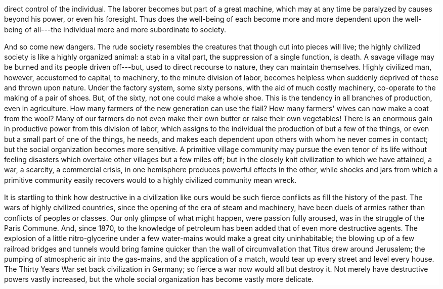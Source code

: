direct control of the individual. The laborer becomes but
part of a great machine, which may at any time be paralyzed
by causes beyond his power, or even his foresight. Thus does
the well-being of each become more and more dependent upon
the well-being of all---the individual more and more
subordinate to society.

And so come new dangers. The rude society resembles the
creatures that though cut into pieces will live; the highly
civilized society is like a highly organized animal: a stab
in a vital part, the suppression of a single function, is
death. A savage village may be burned and its people driven
off---but, used to direct recourse to nature, they can
maintain themselves. Highly civilized man, however,
accustomed to capital, to machinery, to the minute division
of labor, becomes helpless when suddenly deprived of these
and thrown upon nature. Under the factory system, some sixty
persons, with the aid of much costly machinery, co-operate
to the making of a pair of shoes. But, of the sixty, not one
could make a whole shoe. This is the tendency in all
branches of production, even in agriculture. How many
farmers of the new generation can use the flail? How many
farmers' wives can now make a coat from the wool? Many of
our farmers do not even make their own butter or raise their
own vegetables! There is an enormous gain in productive
power from this division of labor, which assigns to the
individual the production of but a few of the things, or
even but a small part of one of the things, he needs, and
makes each dependent upon others with whom he never comes in
contact; but the social organization becomes more sensitive.
A primitive village community may pursue the even tenor of
its life without feeling disasters which overtake other
villages but a few miles off; but in the closely knit
civilization to which we have attained, a war, a scarcity, a
commercial crisis, in one hemisphere produces powerful
effects in the other, while shocks and jars from which a
primitive community easily recovers would to a highly
civilized community mean wreck.

It is startling to think how destructive in a civilization
like ours would be such fierce conflicts as fill the history
of the past. The wars of highly civilized countries, since
the opening of the era of steam and machinery, have been
duels of armies rather than conflicts of peoples or classes.
Our only glimpse of what might happen, were passion fully
aroused, was in the struggle of the Paris Commune. And,
since 1870, to the knowledge of petroleum has been added
that of even more destructive agents. The explosion of a
little nitro-glycerine under a few water-mains would make a
great city uninhabitable; the blowing up of a few railroad
bridges and tunnels would bring famine quicker than the wall
of circumvallation that Titus drew around Jerusalem; the
pumping of atmospheric air into the gas-mains, and the
application of a match, would tear up every street and level
every house. The Thirty Years War set back civilization in
Germany; so fierce a war now would all but destroy it. Not
merely have destructive powers vastly increased, but the
whole social organization has become vastly more delicate.
